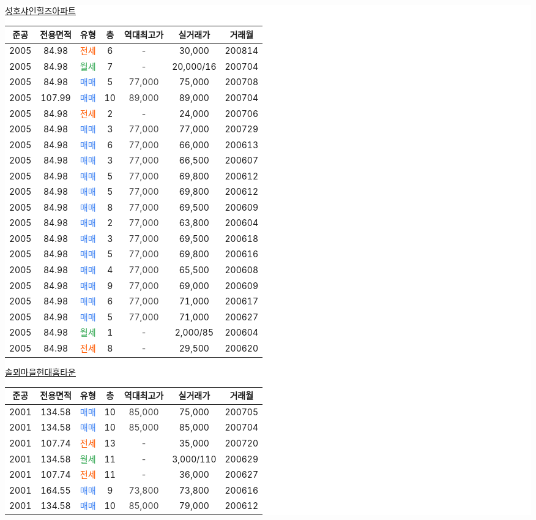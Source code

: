 [성호샤인힐즈아파트](https://search.naver.com/search.naver?query=%EA%B2%BD%EA%B8%B0%EB%8F%84+%EC%9A%A9%EC%9D%B8%EC%8B%9C+%EA%B8%B0%ED%9D%A5%EA%B5%AC+%EB%B3%B4%EC%A0%95%EB%8F%99+%EC%84%B1%ED%98%B8%EC%83%A4%EC%9D%B8%ED%9E%90%EC%A6%88%EC%95%84%ED%8C%8C%ED%8A%B8)

|준공|전용면적|유형|층|역대최고가|실거래가|거래월|
|:---:|:---:|:---:|:---:|:---:|:---:|:---:|
|2005|84.98|<span style="color:#ff5a00">전세</span>|6|<span style="color:#444444">-</span>|30,000|200814|
|2005|84.98|<span style="color:#34a853">월세</span>|7|<span style="color:#444444">-</span>|20,000/16|200704|
|2005|84.98|<span style="color:#4285f3">매매</span>|5|<span style="color:#444444">77,000</span>|75,000|200708|
|2005|107.99|<span style="color:#4285f3">매매</span>|10|<span style="color:#444444">89,000</span>|89,000|200704|
|2005|84.98|<span style="color:#ff5a00">전세</span>|2|<span style="color:#444444">-</span>|24,000|200706|
|2005|84.98|<span style="color:#4285f3">매매</span>|3|<span style="color:#444444">77,000</span>|77,000|200729|
|2005|84.98|<span style="color:#4285f3">매매</span>|6|<span style="color:#444444">77,000</span>|66,000|200613|
|2005|84.98|<span style="color:#4285f3">매매</span>|3|<span style="color:#444444">77,000</span>|66,500|200607|
|2005|84.98|<span style="color:#4285f3">매매</span>|5|<span style="color:#444444">77,000</span>|69,800|200612|
|2005|84.98|<span style="color:#4285f3">매매</span>|5|<span style="color:#444444">77,000</span>|69,800|200612|
|2005|84.98|<span style="color:#4285f3">매매</span>|8|<span style="color:#444444">77,000</span>|69,500|200609|
|2005|84.98|<span style="color:#4285f3">매매</span>|2|<span style="color:#444444">77,000</span>|63,800|200604|
|2005|84.98|<span style="color:#4285f3">매매</span>|3|<span style="color:#444444">77,000</span>|69,500|200618|
|2005|84.98|<span style="color:#4285f3">매매</span>|5|<span style="color:#444444">77,000</span>|69,800|200616|
|2005|84.98|<span style="color:#4285f3">매매</span>|4|<span style="color:#444444">77,000</span>|65,500|200608|
|2005|84.98|<span style="color:#4285f3">매매</span>|9|<span style="color:#444444">77,000</span>|69,000|200609|
|2005|84.98|<span style="color:#4285f3">매매</span>|6|<span style="color:#444444">77,000</span>|71,000|200617|
|2005|84.98|<span style="color:#4285f3">매매</span>|5|<span style="color:#444444">77,000</span>|71,000|200627|
|2005|84.98|<span style="color:#34a853">월세</span>|1|<span style="color:#444444">-</span>|2,000/85|200604|
|2005|84.98|<span style="color:#ff5a00">전세</span>|8|<span style="color:#444444">-</span>|29,500|200620|

[솔뫼마을현대홈타운](https://search.naver.com/search.naver?query=%EA%B2%BD%EA%B8%B0%EB%8F%84+%EC%9A%A9%EC%9D%B8%EC%8B%9C+%EA%B8%B0%ED%9D%A5%EA%B5%AC+%EB%B3%B4%EC%A0%95%EB%8F%99+%EC%86%94%EB%AB%BC%EB%A7%88%EC%9D%84%ED%98%84%EB%8C%80%ED%99%88%ED%83%80%EC%9A%B4)

|준공|전용면적|유형|층|역대최고가|실거래가|거래월|
|:---:|:---:|:---:|:---:|:---:|:---:|:---:|
|2001|134.58|<span style="color:#4285f3">매매</span>|10|<span style="color:#444444">85,000</span>|75,000|200705|
|2001|134.58|<span style="color:#4285f3">매매</span>|10|<span style="color:#444444">85,000</span>|85,000|200704|
|2001|107.74|<span style="color:#ff5a00">전세</span>|13|<span style="color:#444444">-</span>|35,000|200720|
|2001|134.58|<span style="color:#34a853">월세</span>|11|<span style="color:#444444">-</span>|3,000/110|200629|
|2001|107.74|<span style="color:#ff5a00">전세</span>|11|<span style="color:#444444">-</span>|36,000|200627|
|2001|164.55|<span style="color:#4285f3">매매</span>|9|<span style="color:#444444">73,800</span>|73,800|200616|
|2001|134.58|<span style="color:#4285f3">매매</span>|10|<span style="color:#444444">85,000</span>|79,000|200612|

